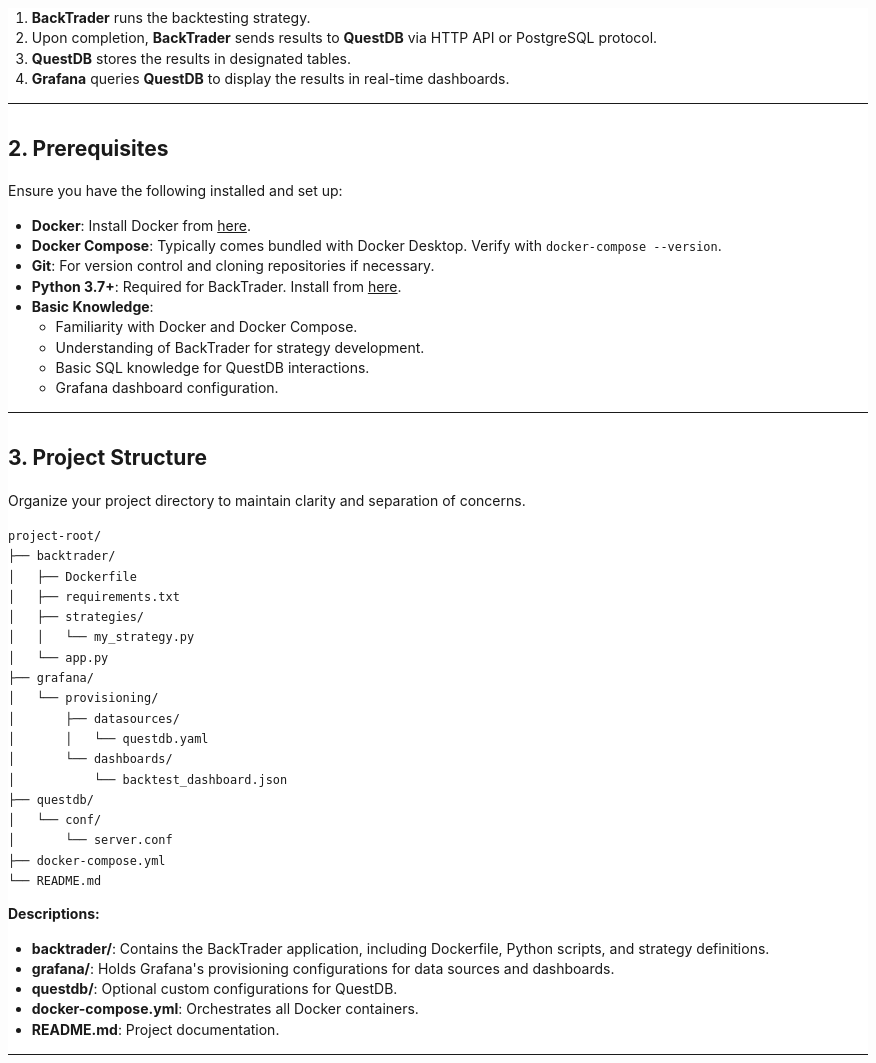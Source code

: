 1. **BackTrader** runs the backtesting strategy.
2. Upon completion, **BackTrader** sends results to **QuestDB** via HTTP API or PostgreSQL protocol.
3. **QuestDB** stores the results in designated tables.
4. **Grafana** queries **QuestDB** to display the results in real-time dashboards.

---

## 2. Prerequisites

Ensure you have the following installed and set up:

- **Docker**: Install Docker from [here](https://docs.docker.com/get-docker/).
- **Docker Compose**: Typically comes bundled with Docker Desktop. Verify with `docker-compose --version`.
- **Git**: For version control and cloning repositories if necessary.
- **Python 3.7+**: Required for BackTrader. Install from [here](https://www.python.org/downloads/).
- **Basic Knowledge**:
  - Familiarity with Docker and Docker Compose.
  - Understanding of BackTrader for strategy development.
  - Basic SQL knowledge for QuestDB interactions.
  - Grafana dashboard configuration.

---

## 3. Project Structure

Organize your project directory to maintain clarity and separation of concerns.

```
project-root/
├── backtrader/
│   ├── Dockerfile
│   ├── requirements.txt
│   ├── strategies/
│   │   └── my_strategy.py
│   └── app.py
├── grafana/
│   └── provisioning/
│       ├── datasources/
│       │   └── questdb.yaml
│       └── dashboards/
│           └── backtest_dashboard.json
├── questdb/
│   └── conf/
│       └── server.conf
├── docker-compose.yml
└── README.md
```

**Descriptions:**

- **backtrader/**: Contains the BackTrader application, including Dockerfile, Python scripts, and strategy definitions.
- **grafana/**: Holds Grafana's provisioning configurations for data sources and dashboards.
- **questdb/**: Optional custom configurations for QuestDB.
- **docker-compose.yml**: Orchestrates all Docker containers.
- **README.md**: Project documentation.

---
